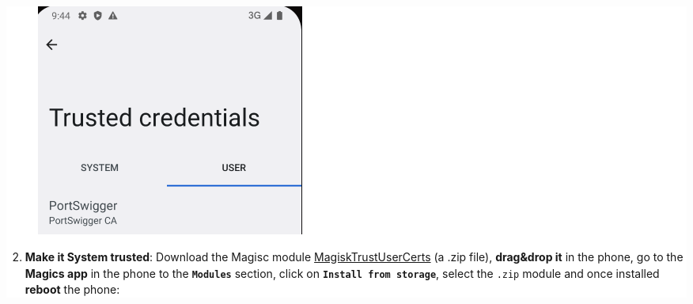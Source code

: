 <figure><img src="../../.gitbook/assets/image (1) (1) (1) (1) (1) (1) (1) (1) (1) (1) (1) (1) (1) (1) (1) (1) (1).png" alt="" width="334"><figcaption></figcaption></figure>

2. **Make it System trusted**: Download the Magisc module [MagiskTrustUserCerts](https://github.com/NVISOsecurity/MagiskTrustUserCerts) (a .zip file), **drag\&drop it** in the phone, go to the **Magics app** in the phone to the **`Modules`** section, click on **`Install from storage`**, select the `.zip` module and once installed **reboot** the phone:
